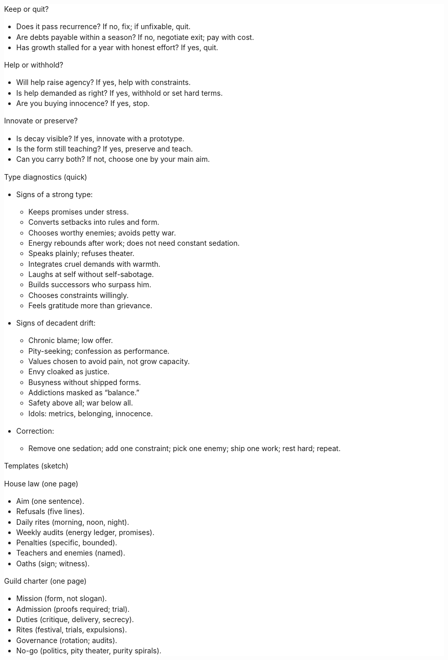 Keep or quit?
- Does it pass recurrence? If no, fix; if unfixable, quit.
- Are debts payable within a season? If no, negotiate exit; pay with cost.
- Has growth stalled for a year with honest effort? If yes, quit.

Help or withhold?
- Will help raise agency? If yes, help with constraints.
- Is help demanded as right? If yes, withhold or set hard terms.
- Are you buying innocence? If yes, stop.

Innovate or preserve?
- Is decay visible? If yes, innovate with a prototype.
- Is the form still teaching? If yes, preserve and teach.
- Can you carry both? If not, choose one by your main aim.

Type diagnostics (quick)

- Signs of a strong type:
  - Keeps promises under stress.
  - Converts setbacks into rules and form.
  - Chooses worthy enemies; avoids petty war.
  - Energy rebounds after work; does not need constant sedation.
  - Speaks plainly; refuses theater.
  - Integrates cruel demands with warmth.
  - Laughs at self without self-sabotage.
  - Builds successors who surpass him.
  - Chooses constraints willingly.
  - Feels gratitude more than grievance.

- Signs of decadent drift:
  - Chronic blame; low offer.
  - Pity-seeking; confession as performance.
  - Values chosen to avoid pain, not grow capacity.
  - Envy cloaked as justice.
  - Busyness without shipped forms.
  - Addictions masked as “balance.”
  - Safety above all; war below all.
  - Idols: metrics, belonging, innocence.

- Correction:
  - Remove one sedation; add one constraint; pick one enemy; ship one work; rest hard; repeat.

Templates (sketch)

House law (one page)
- Aim (one sentence).
- Refusals (five lines).
- Daily rites (morning, noon, night).
- Weekly audits (energy ledger, promises).
- Penalties (specific, bounded).
- Teachers and enemies (named).
- Oaths (sign; witness).

Guild charter (one page)
- Mission (form, not slogan).
- Admission (proofs required; trial).
- Duties (critique, delivery, secrecy).
- Rites (festival, trials, expulsions).
- Governance (rotation; audits).
- No-go (politics, pity theater, purity spirals).
